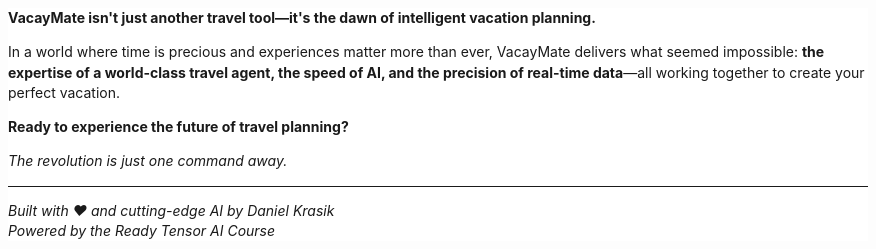 **VacayMate isn't just another travel tool—it's the dawn of intelligent vacation planning.**

In a world where time is precious and experiences matter more than ever, VacayMate delivers what seemed impossible: **the expertise of a world-class travel agent, the speed of AI, and the precision of real-time data**—all working together to create your perfect vacation.

**Ready to experience the future of travel planning?**

*The revolution is just one command away.*

---

*Built with ❤️ and cutting-edge AI by Daniel Krasik*  
*Powered by the Ready Tensor AI Course*
